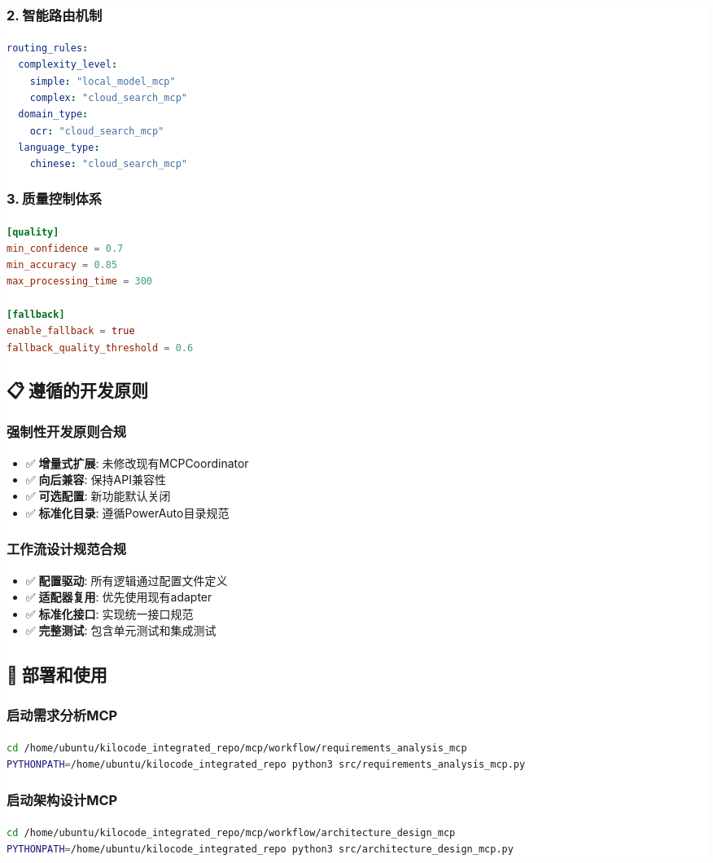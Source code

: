 ### 2. 智能路由机制
```yaml
routing_rules:
  complexity_level:
    simple: "local_model_mcp"
    complex: "cloud_search_mcp"
  domain_type:
    ocr: "cloud_search_mcp"
  language_type:
    chinese: "cloud_search_mcp"
```

### 3. 质量控制体系
```toml
[quality]
min_confidence = 0.7
min_accuracy = 0.85
max_processing_time = 300

[fallback]
enable_fallback = true
fallback_quality_threshold = 0.6
```

## 📋 遵循的开发原则

### 强制性开发原则合规
- ✅ **增量式扩展**: 未修改现有MCPCoordinator
- ✅ **向后兼容**: 保持API兼容性
- ✅ **可选配置**: 新功能默认关闭
- ✅ **标准化目录**: 遵循PowerAuto目录规范

### 工作流设计规范合规
- ✅ **配置驱动**: 所有逻辑通过配置文件定义
- ✅ **适配器复用**: 优先使用现有adapter
- ✅ **标准化接口**: 实现统一接口规范
- ✅ **完整测试**: 包含单元测试和集成测试

## 🚀 部署和使用

### 启动需求分析MCP
```bash
cd /home/ubuntu/kilocode_integrated_repo/mcp/workflow/requirements_analysis_mcp
PYTHONPATH=/home/ubuntu/kilocode_integrated_repo python3 src/requirements_analysis_mcp.py
```

### 启动架构设计MCP
```bash
cd /home/ubuntu/kilocode_integrated_repo/mcp/workflow/architecture_design_mcp
PYTHONPATH=/home/ubuntu/kilocode_integrated_repo python3 src/architecture_design_mcp.py
```
